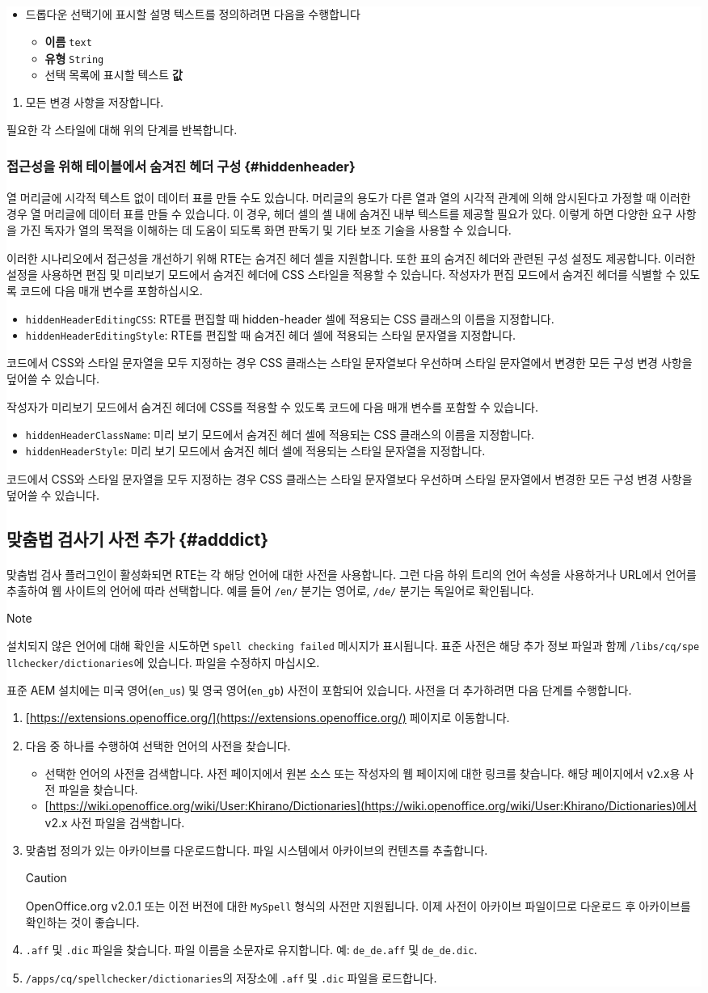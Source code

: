    * 드롭다운 선택기에 표시할 설명 텍스트를 정의하려면 다음을 수행합니다

      * **이름** `text`
      * **유형** `String`
      * 선택 목록에 표시할 텍스트 **값**

1. 모든 변경 사항을 저장합니다.

필요한 각 스타일에 대해 위의 단계를 반복합니다.

### 접근성을 위해 테이블에서 숨겨진 헤더 구성 {#hiddenheader}

열 머리글에 시각적 텍스트 없이 데이터 표를 만들 수도 있습니다. 머리글의 용도가 다른 열과 열의 시각적 관계에 의해 암시된다고 가정할 때 이러한 경우 열 머리글에 데이터 표를 만들 수 있습니다. 이 경우, 헤더 셀의 셀 내에 숨겨진 내부 텍스트를 제공할 필요가 있다. 이렇게 하면 다양한 요구 사항을 가진 독자가 열의 목적을 이해하는 데 도움이 되도록 화면 판독기 및 기타 보조 기술을 사용할 수 있습니다.

이러한 시나리오에서 접근성을 개선하기 위해 RTE는 숨겨진 헤더 셀을 지원합니다. 또한 표의 숨겨진 헤더와 관련된 구성 설정도 제공합니다. 이러한 설정을 사용하면 편집 및 미리보기 모드에서 숨겨진 헤더에 CSS 스타일을 적용할 수 있습니다. 작성자가 편집 모드에서 숨겨진 헤더를 식별할 수 있도록 코드에 다음 매개 변수를 포함하십시오.

* `hiddenHeaderEditingCSS`: RTE를 편집할 때 hidden-header 셀에 적용되는 CSS 클래스의 이름을 지정합니다.
* `hiddenHeaderEditingStyle`: RTE를 편집할 때 숨겨진 헤더 셀에 적용되는 스타일 문자열을 지정합니다.

코드에서 CSS와 스타일 문자열을 모두 지정하는 경우 CSS 클래스는 스타일 문자열보다 우선하며 스타일 문자열에서 변경한 모든 구성 변경 사항을 덮어쓸 수 있습니다.

작성자가 미리보기 모드에서 숨겨진 헤더에 CSS를 적용할 수 있도록 코드에 다음 매개 변수를 포함할 수 있습니다.

* `hiddenHeaderClassName`: 미리 보기 모드에서 숨겨진 헤더 셀에 적용되는 CSS 클래스의 이름을 지정합니다.
* `hiddenHeaderStyle`: 미리 보기 모드에서 숨겨진 헤더 셀에 적용되는 스타일 문자열을 지정합니다.

코드에서 CSS와 스타일 문자열을 모두 지정하는 경우 CSS 클래스는 스타일 문자열보다 우선하며 스타일 문자열에서 변경한 모든 구성 변경 사항을 덮어쓸 수 있습니다.

## 맞춤법 검사기 사전 추가 {#adddict}

맞춤법 검사 플러그인이 활성화되면 RTE는 각 해당 언어에 대한 사전을 사용합니다. 그런 다음 하위 트리의 언어 속성을 사용하거나 URL에서 언어를 추출하여 웹 사이트의 언어에 따라 선택합니다. 예를 들어 `/en/` 분기는 영어로, `/de/` 분기는 독일어로 확인됩니다.

>[!NOTE]
>
설치되지 않은 언어에 대해 확인을 시도하면 `Spell checking failed` 메시지가 표시됩니다. 표준 사전은 해당 추가 정보 파일과 함께 `/libs/cq/spellchecker/dictionaries`에 있습니다. 파일을 수정하지 마십시오.

표준 AEM 설치에는 미국 영어(`en_us`) 및 영국 영어(`en_gb`) 사전이 포함되어 있습니다. 사전을 더 추가하려면 다음 단계를 수행합니다.

1. [https://extensions.openoffice.org/](https://extensions.openoffice.org/) 페이지로 이동합니다.

1. 다음 중 하나를 수행하여 선택한 언어의 사전을 찾습니다.

   * 선택한 언어의 사전을 검색합니다. 사전 페이지에서 원본 소스 또는 작성자의 웹 페이지에 대한 링크를 찾습니다. 해당 페이지에서 v2.x용 사전 파일을 찾습니다.
   * [https://wiki.openoffice.org/wiki/User:Khirano/Dictionaries](https://wiki.openoffice.org/wiki/User:Khirano/Dictionaries)에서 v2.x 사전 파일을 검색합니다.

1. 맞춤법 정의가 있는 아카이브를 다운로드합니다. 파일 시스템에서 아카이브의 컨텐츠를 추출합니다.

   >[!CAUTION]
   >
   OpenOffice.org v2.0.1 또는 이전 버전에 대한 `MySpell` 형식의 사전만 지원됩니다. 이제 사전이 아카이브 파일이므로 다운로드 후 아카이브를 확인하는 것이 좋습니다.

1. `.aff` 및 `.dic` 파일을 찾습니다. 파일 이름을 소문자로 유지합니다. 예: `de_de.aff` 및 `de_de.dic`.
1. `/apps/cq/spellchecker/dictionaries`의 저장소에 `.aff` 및 `.dic` 파일을 로드합니다.

